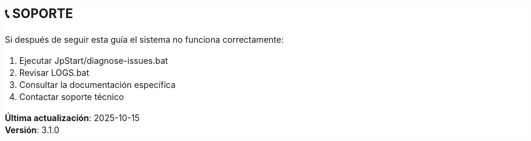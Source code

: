 
## 📞 SOPORTE

Si después de seguir esta guía el sistema no funciona correctamente:
1. Ejecutar JpStart/diagnose-issues.bat
2. Revisar LOGS.bat
3. Consultar la documentación específica
4. Contactar soporte técnico

**Última actualización**: 2025-10-15  
**Versión**: 3.1.0